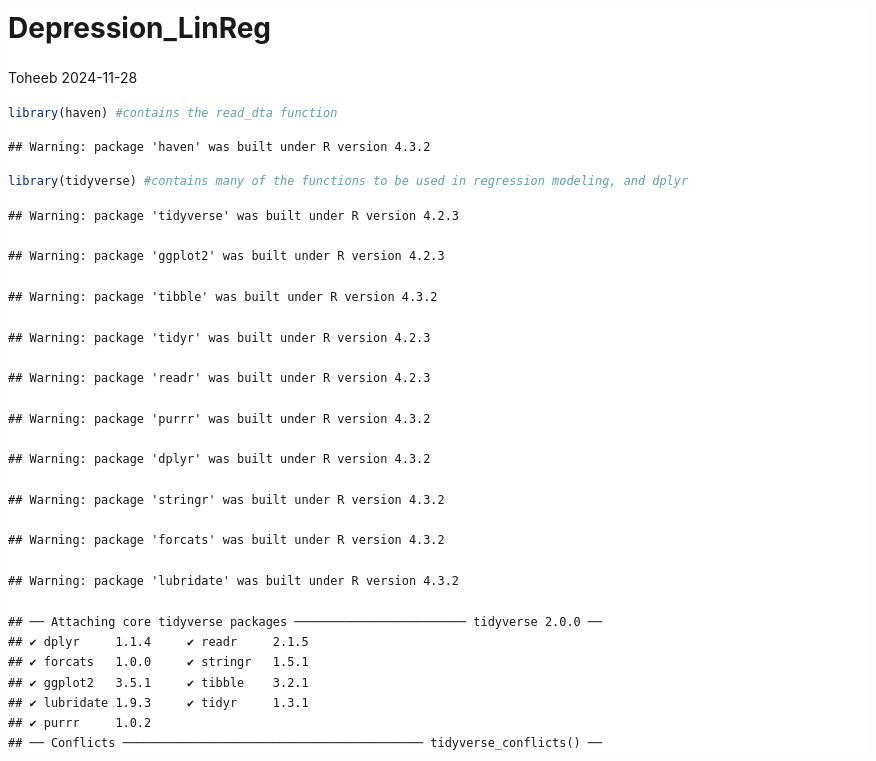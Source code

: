Depression_LinReg
================
Toheeb
2024-11-28

``` r
library(haven) #contains the read_dta function
```

    ## Warning: package 'haven' was built under R version 4.3.2

``` r
library(tidyverse) #contains many of the functions to be used in regression modeling, and dplyr
```

    ## Warning: package 'tidyverse' was built under R version 4.2.3

    ## Warning: package 'ggplot2' was built under R version 4.2.3

    ## Warning: package 'tibble' was built under R version 4.3.2

    ## Warning: package 'tidyr' was built under R version 4.2.3

    ## Warning: package 'readr' was built under R version 4.2.3

    ## Warning: package 'purrr' was built under R version 4.3.2

    ## Warning: package 'dplyr' was built under R version 4.3.2

    ## Warning: package 'stringr' was built under R version 4.3.2

    ## Warning: package 'forcats' was built under R version 4.3.2

    ## Warning: package 'lubridate' was built under R version 4.3.2

    ## ── Attaching core tidyverse packages ──────────────────────── tidyverse 2.0.0 ──
    ## ✔ dplyr     1.1.4     ✔ readr     2.1.5
    ## ✔ forcats   1.0.0     ✔ stringr   1.5.1
    ## ✔ ggplot2   3.5.1     ✔ tibble    3.2.1
    ## ✔ lubridate 1.9.3     ✔ tidyr     1.3.1
    ## ✔ purrr     1.0.2     
    ## ── Conflicts ────────────────────────────────────────── tidyverse_conflicts() ──